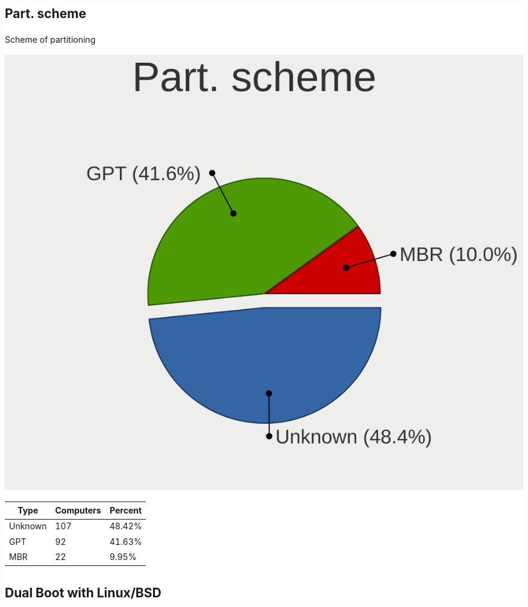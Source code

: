 Part. scheme
------------

Scheme of partitioning

![Part. scheme](./All/images/pie_chart/os_part_scheme.svg)


| Type    | Computers | Percent |
|---------|-----------|---------|
| Unknown | 107       | 48.42%  |
| GPT     | 92        | 41.63%  |
| MBR     | 22        | 9.95%   |

Dual Boot with Linux/BSD
------------------------
